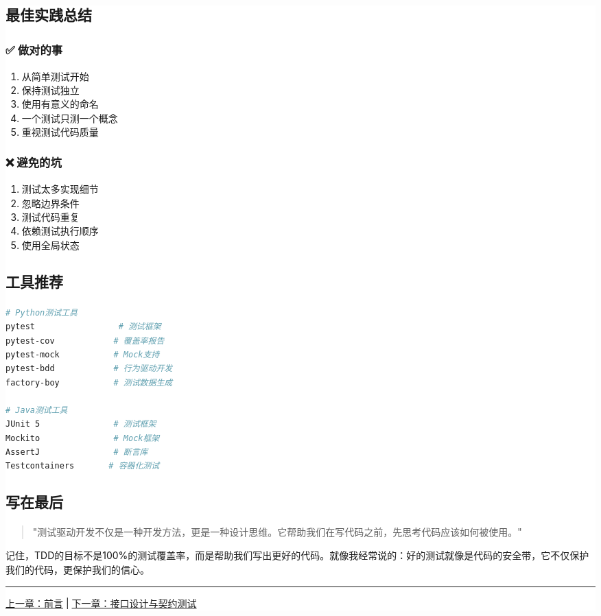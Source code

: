 ## 最佳实践总结

### ✅ 做对的事
1. 从简单测试开始
2. 保持测试独立
3. 使用有意义的命名
4. 一个测试只测一个概念
5. 重视测试代码质量

### ❌ 避免的坑
1. 测试太多实现细节
2. 忽略边界条件
3. 测试代码重复
4. 依赖测试执行顺序
5. 使用全局状态

## 工具推荐

```bash
# Python测试工具
pytest                 # 测试框架
pytest-cov            # 覆盖率报告
pytest-mock           # Mock支持
pytest-bdd            # 行为驱动开发
factory-boy           # 测试数据生成

# Java测试工具
JUnit 5               # 测试框架
Mockito               # Mock框架
AssertJ               # 断言库
Testcontainers       # 容器化测试
```

## 写在最后

> "测试驱动开发不仅是一种开发方法，更是一种设计思维。它帮助我们在写代码之前，先思考代码应该如何被使用。"

记住，TDD的目标不是100%的测试覆盖率，而是帮助我们写出更好的代码。就像我经常说的：好的测试就像是代码的安全带，它不仅保护我们的代码，更保护我们的信心。

---
[上一章：前言](./00-前言.md) | [下一章：接口设计与契约测试](./02-接口设计与契约测试.md) 